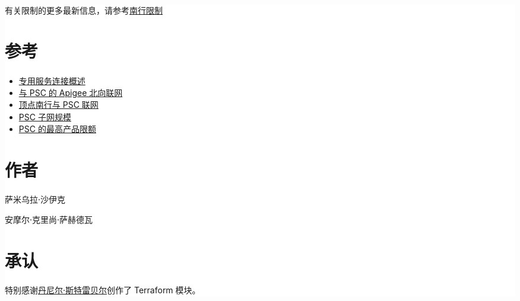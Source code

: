 有关限制的更多最新信息，请参考[南行限制](https://cloud.google.com/apigee/docs/api-platform/architecture/southbound-networking-patterns-endpoints#limitations)

# 参考

*   [专用服务连接概述](https://cloud.google.com/vpc/docs/private-service-connect)
*   [与 PSC 的 Apigee 北向联网](https://cloud.google.com/apigee/docs/api-platform/system-administration/northbound-networking-psc)
*   [顶点南行与 PSC 联网](https://cloud.google.com/apigee/docs/api-platform/architecture/southbound-networking-patterns-endpoints)
*   [PSC 子网规模](https://cloud.google.com/vpc/docs/private-service-connect#subnet-capacity)
*   [PSC 的最高产品限额](https://cloud.google.com/apigee/docs/api-platform/reference/limits#private-service-connect-psc)

# 作者

萨米乌拉·沙伊克

安摩尔·克里尚·萨赫德瓦

# 承认

特别感谢[丹尼尔·斯特雷贝尔](https://medium.com/u/df08c2eecd10?source=post_page-----ac7eaa645900--------------------------------)创作了 Terraform 模块。